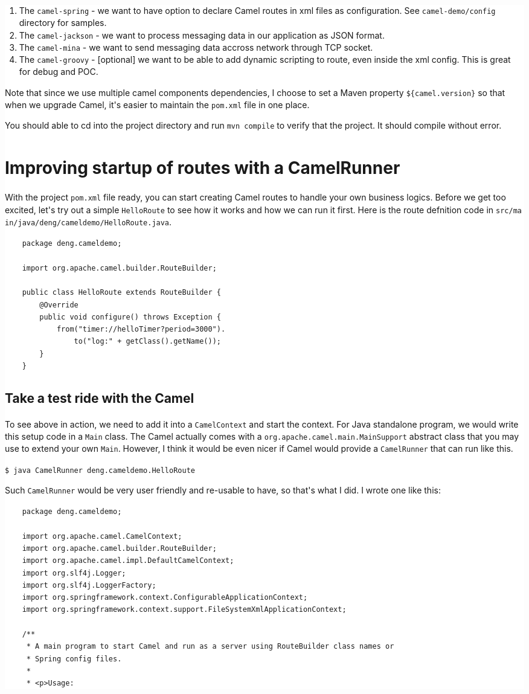 1. The `camel-spring` - we want to have option to declare Camel routes in xml files as configuration. See `camel-demo/config` directory for samples.
2. The `camel-jackson` - we want to process messaging data in our application as JSON format.
3. The `camel-mina` - we want to send messaging data accross network through TCP socket.
4. The `camel-groovy` - [optional] we want to be able to add dynamic scripting to route, even inside the xml config. This is great for debug and POC.

Note that since we use multiple camel components dependencies, I choose to set a Maven property `${camel.version}` so that when we upgrade Camel, 
it's easier to maintain the `pom.xml` file in one place. 

You should able to cd into the project directory and run `mvn compile` to verify that the project. It should compile without error.

# Improving startup of routes with a CamelRunner

With the project `pom.xml` file ready, you can start creating Camel routes to handle your own business logics. Before we get too excited, let's try out
a simple `HelloRoute` to see how it works and how we can run it first. Here is the route defnition code in `src/main/java/deng/cameldemo/HelloRoute.java`.

```
    package deng.cameldemo;
    
    import org.apache.camel.builder.RouteBuilder;
    
    public class HelloRoute extends RouteBuilder {
        @Override
        public void configure() throws Exception {
            from("timer://helloTimer?period=3000").
                to("log:" + getClass().getName());
        }
    }
```    

## Take a test ride with the Camel

To see above in action, we need to add it into a `CamelContext` and start the context. For Java standalone program, we would write this setup code
in a `Main` class. The Camel actually comes with a `org.apache.camel.main.MainSupport` abstract class that you may use to extend your own `Main`. 
However, I think it would be even nicer if Camel would provide a `CamelRunner` that can run like this.

    $ java CamelRunner deng.cameldemo.HelloRoute
    

Such `CamelRunner` would be very user friendly and re-usable to have, so that's what I did. I wrote one like this:

```
    package deng.cameldemo;
    
    import org.apache.camel.CamelContext;
    import org.apache.camel.builder.RouteBuilder;
    import org.apache.camel.impl.DefaultCamelContext;
    import org.slf4j.Logger;
    import org.slf4j.LoggerFactory;
    import org.springframework.context.ConfigurableApplicationContext;
    import org.springframework.context.support.FileSystemXmlApplicationContext;
    
    /** 
     * A main program to start Camel and run as a server using RouteBuilder class names or 
     * Spring config files.
     * 
     * <p>Usage:
```